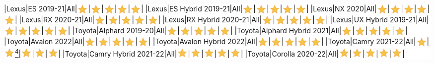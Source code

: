 |Lexus|ES 2019-21|All|<a href="#"><img valign="top" src="assets/icon-star-full.svg" width="22" /></a>|<a href="#"><img valign="top" src="assets/icon-star-full.svg" width="22" /></a>|<a href="#"><img valign="top" src="assets/icon-star-full.svg" width="22" /></a>|<a href="#"><img valign="top" src="assets/icon-star-full.svg" width="22" /></a>|<a href="#"><img valign="top" src="assets/icon-star-full.svg" width="22" /></a>|
|Lexus|ES Hybrid 2019-21|All|<a href="#"><img valign="top" src="assets/icon-star-full.svg" width="22" /></a>|<a href="#"><img valign="top" src="assets/icon-star-full.svg" width="22" /></a>|<a href="#"><img valign="top" src="assets/icon-star-full.svg" width="22" /></a>|<a href="#"><img valign="top" src="assets/icon-star-full.svg" width="22" /></a>|<a href="#"><img valign="top" src="assets/icon-star-full.svg" width="22" /></a>|
|Lexus|NX 2020|All|<a href="#"><img valign="top" src="assets/icon-star-full.svg" width="22" /></a>|<a href="#"><img valign="top" src="assets/icon-star-full.svg" width="22" /></a>|<a href="#"><img valign="top" src="assets/icon-star-full.svg" width="22" /></a>|<a href="#"><img valign="top" src="assets/icon-star-full.svg" width="22" /></a>|<a href="#"><img valign="top" src="assets/icon-star-full.svg" width="22" /></a>|
|Lexus|RX 2020-21|All|<a href="#"><img valign="top" src="assets/icon-star-full.svg" width="22" /></a>|<a href="#"><img valign="top" src="assets/icon-star-full.svg" width="22" /></a>|<a href="#"><img valign="top" src="assets/icon-star-full.svg" width="22" /></a>|<a href="#"><img valign="top" src="assets/icon-star-full.svg" width="22" /></a>|<a href="#"><img valign="top" src="assets/icon-star-full.svg" width="22" /></a>|
|Lexus|RX Hybrid 2020-21|All|<a href="#"><img valign="top" src="assets/icon-star-full.svg" width="22" /></a>|<a href="#"><img valign="top" src="assets/icon-star-full.svg" width="22" /></a>|<a href="#"><img valign="top" src="assets/icon-star-full.svg" width="22" /></a>|<a href="#"><img valign="top" src="assets/icon-star-full.svg" width="22" /></a>|<a href="#"><img valign="top" src="assets/icon-star-full.svg" width="22" /></a>|
|Lexus|UX Hybrid 2019-21|All|<a href="#"><img valign="top" src="assets/icon-star-full.svg" width="22" /></a>|<a href="#"><img valign="top" src="assets/icon-star-full.svg" width="22" /></a>|<a href="#"><img valign="top" src="assets/icon-star-full.svg" width="22" /></a>|<a href="#"><img valign="top" src="assets/icon-star-full.svg" width="22" /></a>|<a href="#"><img valign="top" src="assets/icon-star-full.svg" width="22" /></a>|
|Toyota|Alphard 2019-20|All|<a href="#"><img valign="top" src="assets/icon-star-full.svg" width="22" /></a>|<a href="#"><img valign="top" src="assets/icon-star-full.svg" width="22" /></a>|<a href="#"><img valign="top" src="assets/icon-star-full.svg" width="22" /></a>|<a href="#"><img valign="top" src="assets/icon-star-full.svg" width="22" /></a>|<a href="#"><img valign="top" src="assets/icon-star-full.svg" width="22" /></a>|
|Toyota|Alphard Hybrid 2021|All|<a href="#"><img valign="top" src="assets/icon-star-full.svg" width="22" /></a>|<a href="#"><img valign="top" src="assets/icon-star-full.svg" width="22" /></a>|<a href="#"><img valign="top" src="assets/icon-star-full.svg" width="22" /></a>|<a href="#"><img valign="top" src="assets/icon-star-full.svg" width="22" /></a>|<a href="#"><img valign="top" src="assets/icon-star-full.svg" width="22" /></a>|
|Toyota|Avalon 2022|All|<a href="#"><img valign="top" src="assets/icon-star-full.svg" width="22" /></a>|<a href="#"><img valign="top" src="assets/icon-star-full.svg" width="22" /></a>|<a href="#"><img valign="top" src="assets/icon-star-full.svg" width="22" /></a>|<a href="#"><img valign="top" src="assets/icon-star-full.svg" width="22" /></a>|<a href="#"><img valign="top" src="assets/icon-star-full.svg" width="22" /></a>|
|Toyota|Avalon Hybrid 2022|All|<a href="#"><img valign="top" src="assets/icon-star-full.svg" width="22" /></a>|<a href="#"><img valign="top" src="assets/icon-star-full.svg" width="22" /></a>|<a href="#"><img valign="top" src="assets/icon-star-full.svg" width="22" /></a>|<a href="#"><img valign="top" src="assets/icon-star-full.svg" width="22" /></a>|<a href="#"><img valign="top" src="assets/icon-star-full.svg" width="22" /></a>|
|Toyota|Camry 2021-22|All|<a href="#"><img valign="top" src="assets/icon-star-full.svg" width="22" /></a>|<a href="#"><img valign="top" src="assets/icon-star-full.svg" width="22" /></a>[<sup>4</sup>](#footnotes)|<a href="#"><img valign="top" src="assets/icon-star-full.svg" width="22" /></a>|<a href="#"><img valign="top" src="assets/icon-star-full.svg" width="22" /></a>|<a href="#"><img valign="top" src="assets/icon-star-full.svg" width="22" /></a>|
|Toyota|Camry Hybrid 2021-22|All|<a href="#"><img valign="top" src="assets/icon-star-full.svg" width="22" /></a>|<a href="#"><img valign="top" src="assets/icon-star-full.svg" width="22" /></a>|<a href="#"><img valign="top" src="assets/icon-star-full.svg" width="22" /></a>|<a href="#"><img valign="top" src="assets/icon-star-full.svg" width="22" /></a>|<a href="#"><img valign="top" src="assets/icon-star-full.svg" width="22" /></a>|
|Toyota|Corolla 2020-22|All|<a href="#"><img valign="top" src="assets/icon-star-full.svg" width="22" /></a>|<a href="#"><img valign="top" src="assets/icon-star-full.svg" width="22" /></a>|<a href="#"><img valign="top" src="assets/icon-star-full.svg" width="22" /></a>|<a href="#"><img valign="top" src="assets/icon-star-full.svg" width="22" /></a>|<a href="#"><img valign="top" src="assets/icon-star-full.svg" width="22" /></a>|